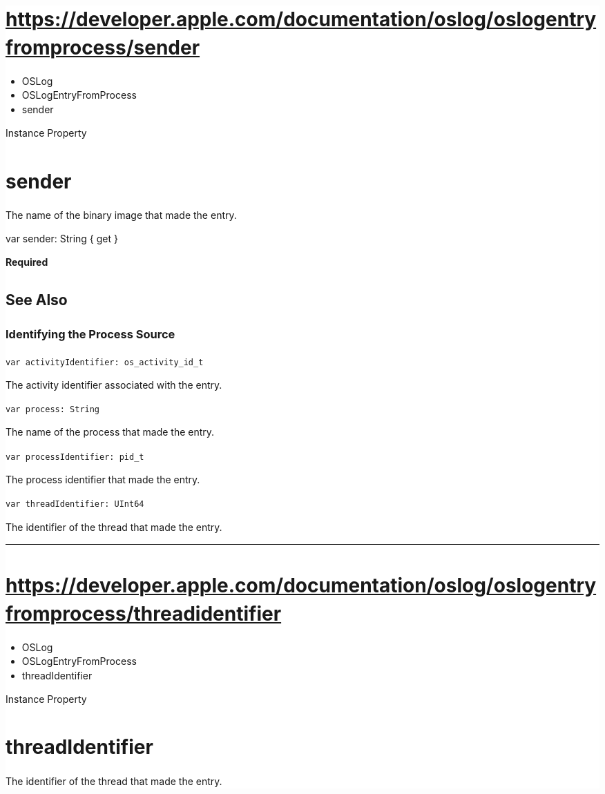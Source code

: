 
# https://developer.apple.com/documentation/oslog/oslogentryfromprocess/sender

- OSLog
- OSLogEntryFromProcess
- sender

Instance Property

# sender

The name of the binary image that made the entry.

var sender: String { get }

**Required**

## See Also

### Identifying the Process Source

`var activityIdentifier: os_activity_id_t`

The activity identifier associated with the entry.

`var process: String`

The name of the process that made the entry.

`var processIdentifier: pid_t`

The process identifier that made the entry.

`var threadIdentifier: UInt64`

The identifier of the thread that made the entry.

---

# https://developer.apple.com/documentation/oslog/oslogentryfromprocess/threadidentifier

- OSLog
- OSLogEntryFromProcess
- threadIdentifier

Instance Property

# threadIdentifier

The identifier of the thread that made the entry.
